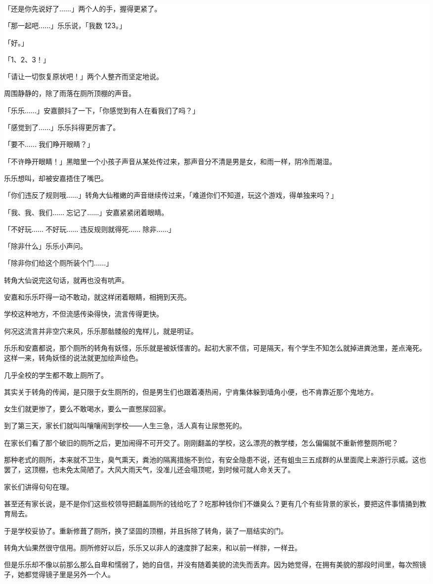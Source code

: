 「还是你先说好了……」两个人的手，握得更紧了。

「那一起吧……」乐乐说，「我数 123。」

「好。」

「1、2、3！」

「请让一切恢复原状吧！」两个人整齐而坚定地说。

周围静静的，除了雨落在厕所顶棚的声音。

「乐乐……」安嘉颤抖了一下，「你感觉到有人在看我们了吗？」

「感觉到了……」乐乐抖得更厉害了。

「要不…… 我们睁开眼睛？」

「不许睁开眼睛！」黑暗里一个小孩子声音从某处传过来，那声音分不清是男是女，和雨一样，阴冷而潮湿。

乐乐想叫，却被安嘉捂住了嘴巴。

「你们违反了规则哦……」转角大仙稚嫩的声音继续传过来，「难道你们不知道，玩这个游戏，得单独来吗？」

「我、我、我们…… 忘记了……」安嘉紧紧闭着眼睛。

「不好玩…… 不好玩…… 违反规则就得死…… 除非……」

「除非什么」乐乐小声问。

「除非你们给这个厕所装个门……」

转角大仙说完这句话，就再也没有吭声。

安嘉和乐乐吓得一动不敢动，就这样闭着眼睛，相拥到天亮。

学校这种地方，不但流感传染得快，流言传得更快。

何况这流言并非空穴来风，乐乐那骷髅般的鬼样儿，就是明证。

乐乐和安嘉都说，那个厕所的转角有妖怪，乐乐就是被妖怪害的。起初大家不信，可是隔天，有个学生不知怎么就掉进粪池里，差点淹死。这样一来，转角妖怪的说法就更加绘声绘色。

几乎全校的学生都不敢上厕所了。

其实关于转角的传闻，是只限于女生厕所的，但是男生们也跟着凑热闹，宁肯集体躲到墙角小便，也不肯靠近那个鬼地方。

女生们就更惨了，要么不敢喝水，要么一直憋尿回家。

到了第三天，家长们就叫叫嚷嚷闹到学校——人生三急，活人真有让尿憋死的。

在家长们看了那个破旧的厕所之后，更加闹得不可开交了。刚刚翻盖的学校，这么漂亮的教学楼，怎么偏偏就不重新修整厕所呢？

那种老式的厕所，本来就不卫生，臭气熏天，粪池的隔离措施不到位，有安全隐患不说，还有蛆虫三五成群的从里面爬上来游行示威。这也罢了，这顶棚，也未免太简陋了。大风大雨天气，没准儿还会塌顶呢，到时候可就人命关天了。

家长们讲得句句在理。

甚至还有家长说，是不是你们这些校领导把翻盖厕所的钱给吃了？吃那种钱你们不嫌臭么？更有几个有些背景的家长，要把这件事情捅到教育局去。

于是学校妥协了。重新修葺了厕所，换了坚固的顶棚，并且拆除了转角，装了一扇结实的门。

转角大仙果然很守信用。厕所修好以后，乐乐又以非人的速度胖了起来，和以前一样胖，一样丑。

但是乐乐却不像以前那么那么自卑和懦弱了，她的自信，并没有随着美貌的流失而丢弃。因为她觉得，在拥有美貌的那段时间里，每次照镜子，她都觉得镜子里是另外一个人。
